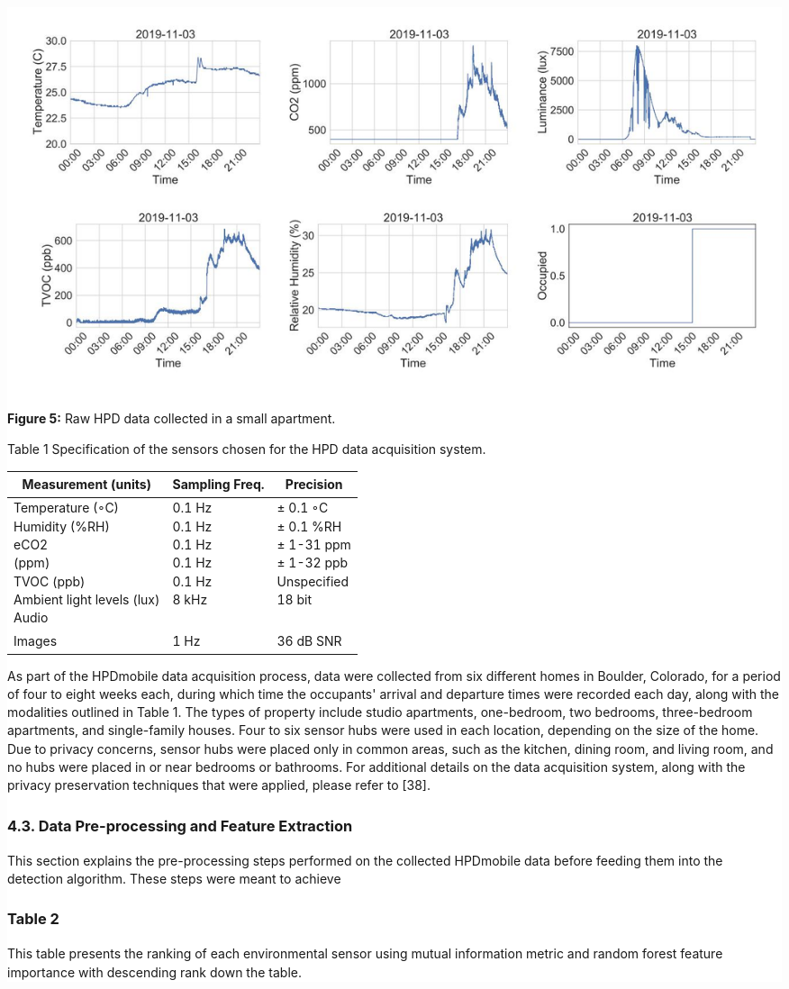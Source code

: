 ![](_page_9_Figure_1.jpeg)


**Figure 5:** Raw HPD data collected in a small apartment.

Table 1 Specification of the sensors chosen for the HPD data acquisition system.

| Measurement (units) | Sampling Freq. | Precision |
|----------------------------------------------------------------------------------------------------------|---------------------------------------------------------|----------------------------------------------------------------------------|
| Temperature (◦C)<br>Humidity (%RH)<br>eCO2<br>(ppm)<br>TVOC (ppb)<br>Ambient light levels (lux)<br>Audio | 0.1 Hz<br>0.1 Hz<br>0.1 Hz<br>0.1 Hz<br>0.1 Hz<br>8 kHz | ± 0.1 ◦C<br>± 0.1 %RH<br>± 1-31 ppm<br>± 1-32 ppb<br>Unspecified<br>18 bit |
| Images | 1 Hz | 36 dB SNR |

As part of the HPDmobile data acquisition process, data were collected from six different homes in Boulder, Colorado, for a period of four to eight weeks each, during which time the occupants' arrival and departure times were recorded each day, along with the modalities outlined in Table 1. The types of property include studio apartments, one-bedroom, two bedrooms, three-bedroom apartments, and single-family houses. Four to six sensor hubs were used in each location, depending on the size of the home. Due to privacy concerns, sensor hubs were placed only in common areas, such as the kitchen, dining room, and living room, and no hubs were placed in or near bedrooms or bathrooms. For additional details on the data acquisition system, along with the privacy preservation techniques that were applied, please refer to [38].

### 4.3. Data Pre-processing and Feature Extraction

This section explains the pre-processing steps performed on the collected HPDmobile data before feeding them into the detection algorithm. These steps were meant to achieve

### Table 2

This table presents the ranking of each environmental sensor using mutual information metric and random forest feature importance with descending rank down the table.
